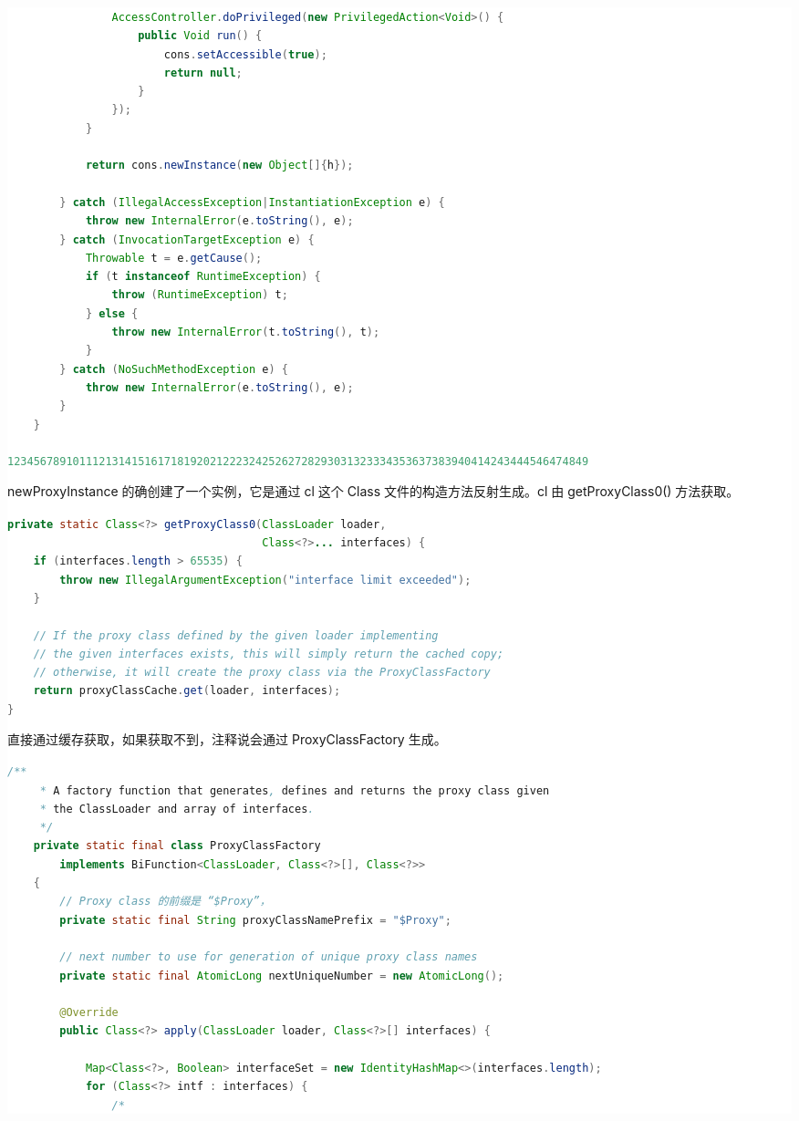 ```java
                AccessController.doPrivileged(new PrivilegedAction<Void>() {
                    public Void run() {
                        cons.setAccessible(true);
                        return null;
                    }
                });
            }

            return cons.newInstance(new Object[]{h});

        } catch (IllegalAccessException|InstantiationException e) {
            throw new InternalError(e.toString(), e);
        } catch (InvocationTargetException e) {
            Throwable t = e.getCause();
            if (t instanceof RuntimeException) {
                throw (RuntimeException) t;
            } else {
                throw new InternalError(t.toString(), t);
            }
        } catch (NoSuchMethodException e) {
            throw new InternalError(e.toString(), e);
        }
    }

12345678910111213141516171819202122232425262728293031323334353637383940414243444546474849
```

newProxyInstance 的确创建了一个实例，它是通过 cl 这个 Class 文件的构造方法反射生成。cl 由 getProxyClass0() 方法获取。

```java
private static Class<?> getProxyClass0(ClassLoader loader,
                                       Class<?>... interfaces) {
    if (interfaces.length > 65535) {
        throw new IllegalArgumentException("interface limit exceeded");
    }

    // If the proxy class defined by the given loader implementing
    // the given interfaces exists, this will simply return the cached copy;
    // otherwise, it will create the proxy class via the ProxyClassFactory
    return proxyClassCache.get(loader, interfaces);
}
```

直接通过缓存获取，如果获取不到，注释说会通过 ProxyClassFactory 生成。

```java
/**
     * A factory function that generates, defines and returns the proxy class given
     * the ClassLoader and array of interfaces.
     */
    private static final class ProxyClassFactory
        implements BiFunction<ClassLoader, Class<?>[], Class<?>>
    {
        // Proxy class 的前缀是 “$Proxy”，
        private static final String proxyClassNamePrefix = "$Proxy";

        // next number to use for generation of unique proxy class names
        private static final AtomicLong nextUniqueNumber = new AtomicLong();

        @Override
        public Class<?> apply(ClassLoader loader, Class<?>[] interfaces) {

            Map<Class<?>, Boolean> interfaceSet = new IdentityHashMap<>(interfaces.length);
            for (Class<?> intf : interfaces) {
                /*
```